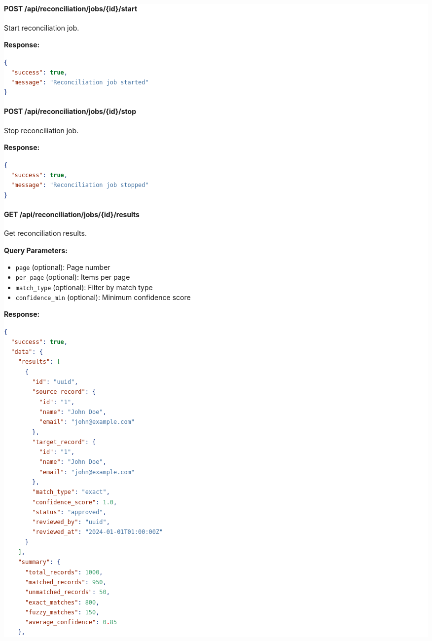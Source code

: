 #### POST /api/reconciliation/jobs/{id}/start

Start reconciliation job.

**Response:**
```json
{
  "success": true,
  "message": "Reconciliation job started"
}
```

#### POST /api/reconciliation/jobs/{id}/stop

Stop reconciliation job.

**Response:**
```json
{
  "success": true,
  "message": "Reconciliation job stopped"
}
```

#### GET /api/reconciliation/jobs/{id}/results

Get reconciliation results.

**Query Parameters:**
- `page` (optional): Page number
- `per_page` (optional): Items per page
- `match_type` (optional): Filter by match type
- `confidence_min` (optional): Minimum confidence score

**Response:**
```json
{
  "success": true,
  "data": {
    "results": [
      {
        "id": "uuid",
        "source_record": {
          "id": "1",
          "name": "John Doe",
          "email": "john@example.com"
        },
        "target_record": {
          "id": "1",
          "name": "John Doe",
          "email": "john@example.com"
        },
        "match_type": "exact",
        "confidence_score": 1.0,
        "status": "approved",
        "reviewed_by": "uuid",
        "reviewed_at": "2024-01-01T01:00:00Z"
      }
    ],
    "summary": {
      "total_records": 1000,
      "matched_records": 950,
      "unmatched_records": 50,
      "exact_matches": 800,
      "fuzzy_matches": 150,
      "average_confidence": 0.85
    },
```